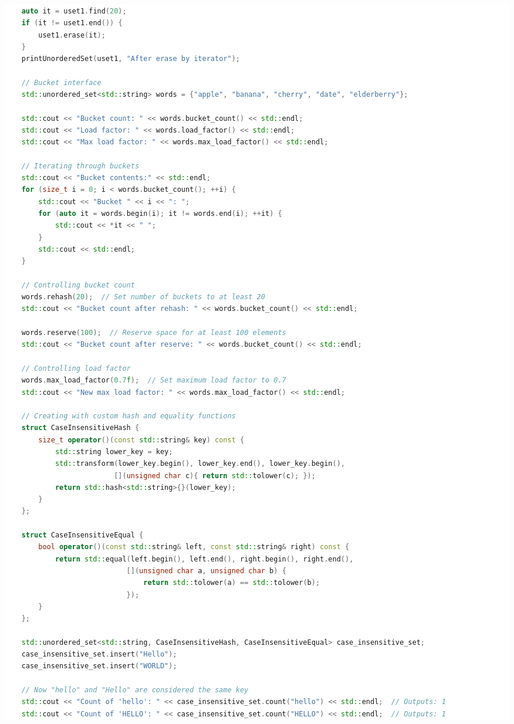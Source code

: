 ```cpp
    auto it = uset1.find(20);
    if (it != uset1.end()) {
        uset1.erase(it);
    }
    printUnorderedSet(uset1, "After erase by iterator");
    
    // Bucket interface
    std::unordered_set<std::string> words = {"apple", "banana", "cherry", "date", "elderberry"};
    
    std::cout << "Bucket count: " << words.bucket_count() << std::endl;
    std::cout << "Load factor: " << words.load_factor() << std::endl;
    std::cout << "Max load factor: " << words.max_load_factor() << std::endl;
    
    // Iterating through buckets
    std::cout << "Bucket contents:" << std::endl;
    for (size_t i = 0; i < words.bucket_count(); ++i) {
        std::cout << "Bucket " << i << ": ";
        for (auto it = words.begin(i); it != words.end(i); ++it) {
            std::cout << *it << " ";
        }
        std::cout << std::endl;
    }
    
    // Controlling bucket count
    words.rehash(20);  // Set number of buckets to at least 20
    std::cout << "Bucket count after rehash: " << words.bucket_count() << std::endl;
    
    words.reserve(100);  // Reserve space for at least 100 elements
    std::cout << "Bucket count after reserve: " << words.bucket_count() << std::endl;
    
    // Controlling load factor
    words.max_load_factor(0.7f);  // Set maximum load factor to 0.7
    std::cout << "New max load factor: " << words.max_load_factor() << std::endl;
    
    // Creating with custom hash and equality functions
    struct CaseInsensitiveHash {
        size_t operator()(const std::string& key) const {
            std::string lower_key = key;
            std::transform(lower_key.begin(), lower_key.end(), lower_key.begin(),
                          [](unsigned char c){ return std::tolower(c); });
            return std::hash<std::string>{}(lower_key);
        }
    };
    
    struct CaseInsensitiveEqual {
        bool operator()(const std::string& left, const std::string& right) const {
            return std::equal(left.begin(), left.end(), right.begin(), right.end(),
                             [](unsigned char a, unsigned char b) {
                                 return std::tolower(a) == std::tolower(b);
                             });
        }
    };
    
    std::unordered_set<std::string, CaseInsensitiveHash, CaseInsensitiveEqual> case_insensitive_set;
    case_insensitive_set.insert("Hello");
    case_insensitive_set.insert("WORLD");
    
    // Now "hello" and "Hello" are considered the same key
    std::cout << "Count of 'hello': " << case_insensitive_set.count("hello") << std::endl;  // Outputs: 1
    std::cout << "Count of 'HELLO': " << case_insensitive_set.count("HELLO") << std::endl;  // Outputs: 1
```